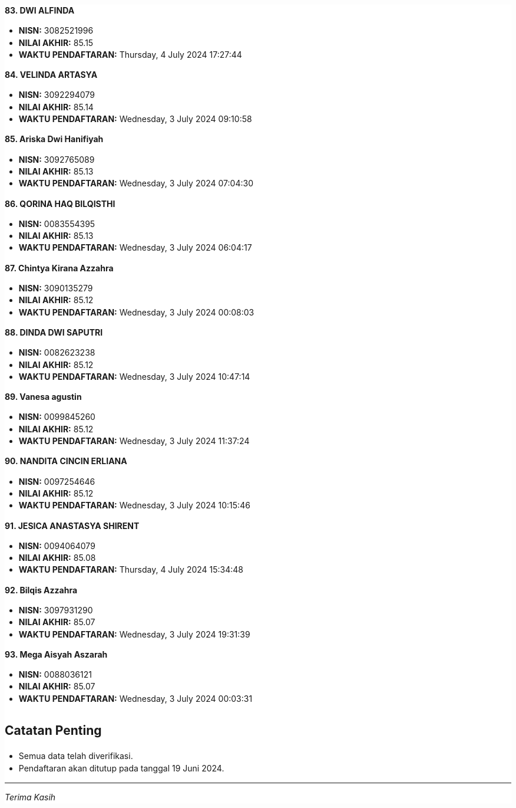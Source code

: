 **83. DWI ALFINDA**
- **NISN:** 3082521996
- **NILAI AKHIR:** 85.15
- **WAKTU PENDAFTARAN:** Thursday, 4 July 2024 17:27:44

**84. VELINDA ARTASYA**
- **NISN:** 3092294079
- **NILAI AKHIR:** 85.14
- **WAKTU PENDAFTARAN:** Wednesday, 3 July 2024 09:10:58

**85. Ariska Dwi Hanifiyah**
- **NISN:** 3092765089
- **NILAI AKHIR:** 85.13
- **WAKTU PENDAFTARAN:** Wednesday, 3 July 2024 07:04:30

**86. QORINA HAQ BILQISTHI**
- **NISN:** 0083554395
- **NILAI AKHIR:** 85.13
- **WAKTU PENDAFTARAN:** Wednesday, 3 July 2024 06:04:17

**87. Chintya Kirana Azzahra**
- **NISN:** 3090135279
- **NILAI AKHIR:** 85.12
- **WAKTU PENDAFTARAN:** Wednesday, 3 July 2024 00:08:03

**88. DINDA DWI SAPUTRI**
- **NISN:** 0082623238
- **NILAI AKHIR:** 85.12
- **WAKTU PENDAFTARAN:** Wednesday, 3 July 2024 10:47:14

**89. Vanesa agustin**
- **NISN:** 0099845260
- **NILAI AKHIR:** 85.12
- **WAKTU PENDAFTARAN:** Wednesday, 3 July 2024 11:37:24

**90. NANDITA CINCIN ERLIANA**
- **NISN:** 0097254646
- **NILAI AKHIR:** 85.12
- **WAKTU PENDAFTARAN:** Wednesday, 3 July 2024 10:15:46

**91. JESICA ANASTASYA SHIRENT**
- **NISN:** 0094064079
- **NILAI AKHIR:** 85.08
- **WAKTU PENDAFTARAN:** Thursday, 4 July 2024 15:34:48

**92. Bilqis Azzahra**
- **NISN:** 3097931290
- **NILAI AKHIR:** 85.07
- **WAKTU PENDAFTARAN:** Wednesday, 3 July 2024 19:31:39

**93. Mega Aisyah Aszarah**
- **NISN:** 0088036121
- **NILAI AKHIR:** 85.07
- **WAKTU PENDAFTARAN:** Wednesday, 3 July 2024 00:03:31

## Catatan Penting

- Semua data telah diverifikasi.
- Pendaftaran akan ditutup pada tanggal 19 Juni 2024.
---
_Terima Kasih_